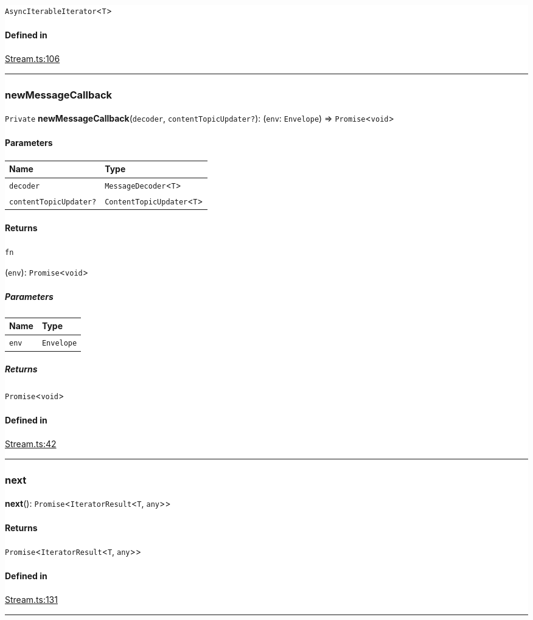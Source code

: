 `AsyncIterableIterator`<`T`\>

#### Defined in

[Stream.ts:106](https://github.com/xmtp/xmtp-js/blob/b6e743a/src/Stream.ts#L106)

___

### newMessageCallback

`Private` **newMessageCallback**(`decoder`, `contentTopicUpdater?`): (`env`: `Envelope`) => `Promise`<`void`\>

#### Parameters

| Name | Type |
| :------ | :------ |
| `decoder` | `MessageDecoder`<`T`\> |
| `contentTopicUpdater?` | `ContentTopicUpdater`<`T`\> |

#### Returns

`fn`

(`env`): `Promise`<`void`\>

##### Parameters

| Name | Type |
| :------ | :------ |
| `env` | `Envelope` |

##### Returns

`Promise`<`void`\>

#### Defined in

[Stream.ts:42](https://github.com/xmtp/xmtp-js/blob/b6e743a/src/Stream.ts#L42)

___

### next

**next**(): `Promise`<`IteratorResult`<`T`, `any`\>\>

#### Returns

`Promise`<`IteratorResult`<`T`, `any`\>\>

#### Defined in

[Stream.ts:131](https://github.com/xmtp/xmtp-js/blob/b6e743a/src/Stream.ts#L131)

___
